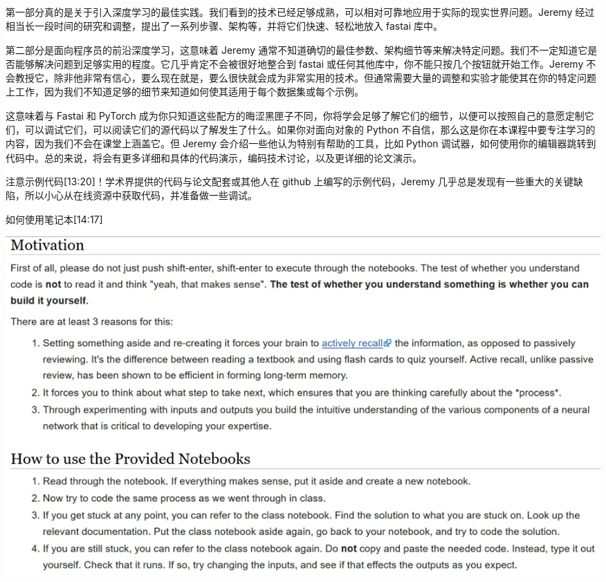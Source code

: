 第一部分真的是关于引入深度学习的最佳实践。我们看到的技术已经足够成熟，可以相对可靠地应用于实际的现实世界问题。Jeremy 经过相当长一段时间的研究和调整，提出了一系列步骤、架构等，并将它们快速、轻松地放入 fastai 库中。

第二部分是面向程序员的前沿深度学习，这意味着 Jeremy 通常不知道确切的最佳参数、架构细节等来解决特定问题。我们不一定知道它是否能够解决问题到足够实用的程度。它几乎肯定不会被很好地整合到 fastai 或任何其他库中，你不能只按几个按钮就开始工作。Jeremy 不会教授它，除非他非常有信心，要么现在就是，要么很快就会成为非常实用的技术。但通常需要大量的调整和实验才能使其在你的特定问题上工作，因为我们不知道足够的细节来知道如何使其适用于每个数据集或每个示例。

这意味着与 Fastai 和 PyTorch 成为你只知道这些配方的晦涩黑匣子不同，你将学会足够了解它们的细节，以便可以按照自己的意愿定制它们，可以调试它们，可以阅读它们的源代码以了解发生了什么。如果你对面向对象的 Python 不自信，那么这是你在本课程中要专注学习的内容，因为我们不会在课堂上涵盖它。但 Jeremy 会介绍一些他认为特别有帮助的工具，比如 Python 调试器，如何使用你的编辑器跳转到代码中。总的来说，将会有更多详细和具体的代码演示，编码技术讨论，以及更详细的论文演示。

注意示例代码[13:20]！学术界提供的代码与论文配套或其他人在 github 上编写的示例代码，Jeremy 几乎总是发现有一些重大的关键缺陷，所以小心从在线资源中获取代码，并准备做一些调试。

如何使用笔记本[14:17]

![](img/8-8.webp)
